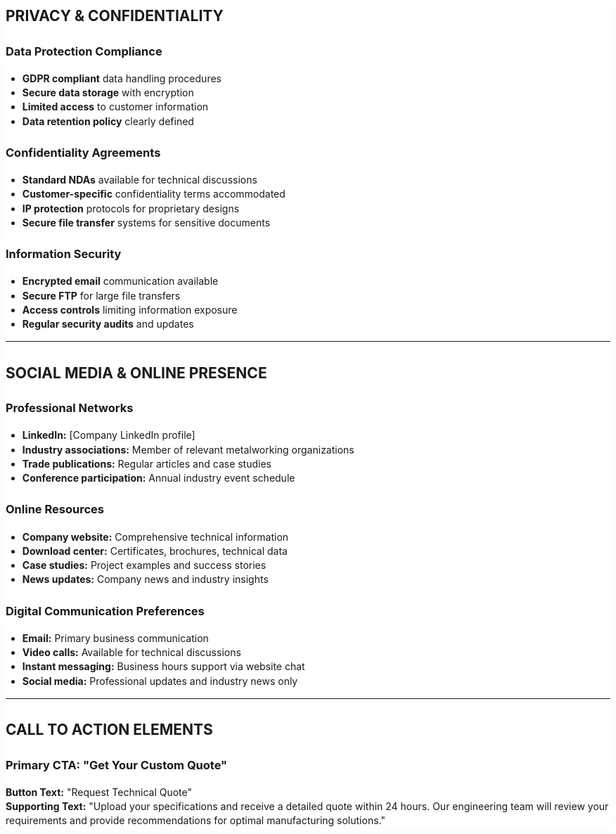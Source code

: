 
## PRIVACY & CONFIDENTIALITY

### Data Protection Compliance
- **GDPR compliant** data handling procedures
- **Secure data storage** with encryption
- **Limited access** to customer information
- **Data retention policy** clearly defined

### Confidentiality Agreements
- **Standard NDAs** available for technical discussions
- **Customer-specific** confidentiality terms accommodated
- **IP protection** protocols for proprietary designs
- **Secure file transfer** systems for sensitive documents

### Information Security
- **Encrypted email** communication available
- **Secure FTP** for large file transfers
- **Access controls** limiting information exposure
- **Regular security audits** and updates

---

## SOCIAL MEDIA & ONLINE PRESENCE

### Professional Networks
- **LinkedIn:** [Company LinkedIn profile]
- **Industry associations:** Member of relevant metalworking organizations
- **Trade publications:** Regular articles and case studies
- **Conference participation:** Annual industry event schedule

### Online Resources
- **Company website:** Comprehensive technical information
- **Download center:** Certificates, brochures, technical data
- **Case studies:** Project examples and success stories
- **News updates:** Company news and industry insights

### Digital Communication Preferences
- **Email:** Primary business communication
- **Video calls:** Available for technical discussions
- **Instant messaging:** Business hours support via website chat
- **Social media:** Professional updates and industry news only

---

## CALL TO ACTION ELEMENTS

### Primary CTA: "Get Your Custom Quote"
**Button Text:** "Request Technical Quote"  
**Supporting Text:** "Upload your specifications and receive a detailed quote within 24 hours. Our engineering team will review your requirements and provide recommendations for optimal manufacturing solutions."

